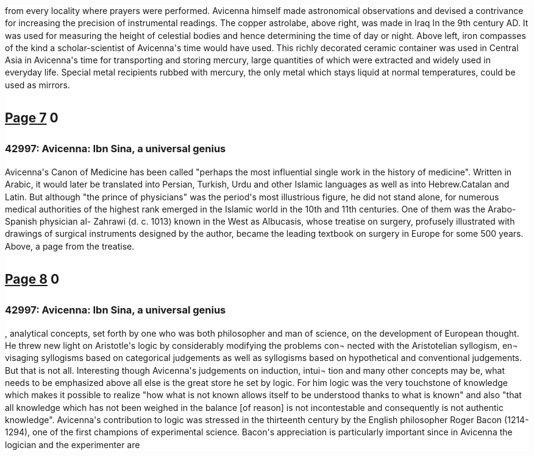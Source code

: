from every locality where prayers were performed. Avicenna himself made
astronomical observations and devised a contrivance for increasing the
precision of instrumental readings. The copper astrolabe, above right, was made
in Iraq In the 9th century AD. It was used for measuring the height of celestial
bodies and hence determining the time of day or night. Above left, iron
compasses of the kind a scholar-scientist of Avicenna's time would have used.
This richly decorated ceramic
container was used in Central Asia
in Avicenna's time for transporting
and storing mercury, large
quantities of which were extracted
and widely used in everyday life.
Special metal recipients rubbed
with mercury, the only metal which
stays liquid at normal temperatures,
could be used as mirrors.
## [Page 7](https://demo.humlab.umu.se/courier/074765engo.pdf#page=7) 0
### 42997: Avicenna: Ibn Sina, a universal genius
Avicenna's Canon of Medicine has been called "perhaps the most influential single work in
the history of medicine". Written in Arabic, it would later be translated into Persian,
Turkish, Urdu and other Islamic languages as well as into Hebrew.Catalan and Latin. But
although "the prince of physicians" was the period's most illustrious figure, he did not
stand alone, for numerous medical authorities of the highest rank emerged in the Islamic
world in the 10th and 11th centuries. One of them was the Arabo-Spanish physician al-
Zahrawi (d. c. 1013) known in the West as Albucasis, whose treatise on surgery, profusely
illustrated with drawings of surgical instruments designed by the author, became the
leading textbook on surgery in Europe for some 500 years. Above, a page from the treatise.
## [Page 8](https://demo.humlab.umu.se/courier/074765engo.pdf#page=8) 0
### 42997: Avicenna: Ibn Sina, a universal genius
, analytical concepts, set forth by one who
was both philosopher and man of science,
on the development of European thought.
He threw new light on Aristotle's logic by
considerably modifying the problems con¬
nected with the Aristotelian syllogism, en¬
visaging syllogisms based on categorical
judgements as well as syllogisms based on
hypothetical and conventional judgements.
But that is not all. Interesting though
Avicenna's judgements on induction, intui¬
tion and many other concepts may be, what
needs to be emphasized above all else is the
great store he set by logic. For him logic was
the very touchstone of knowledge which
makes it possible to realize "how what is not
known allows itself to be understood thanks
to what is known" and also "that all
knowledge which has not been weighed in
the balance [of reason] is not incontestable
and consequently is not authentic
knowledge".
Avicenna's contribution to logic was
stressed in the thirteenth century by the
English philosopher Roger Bacon
(1214-1294), one of the first champions of
experimental science. Bacon's appreciation
is particularly important since in Avicenna
the logician and the experimenter are